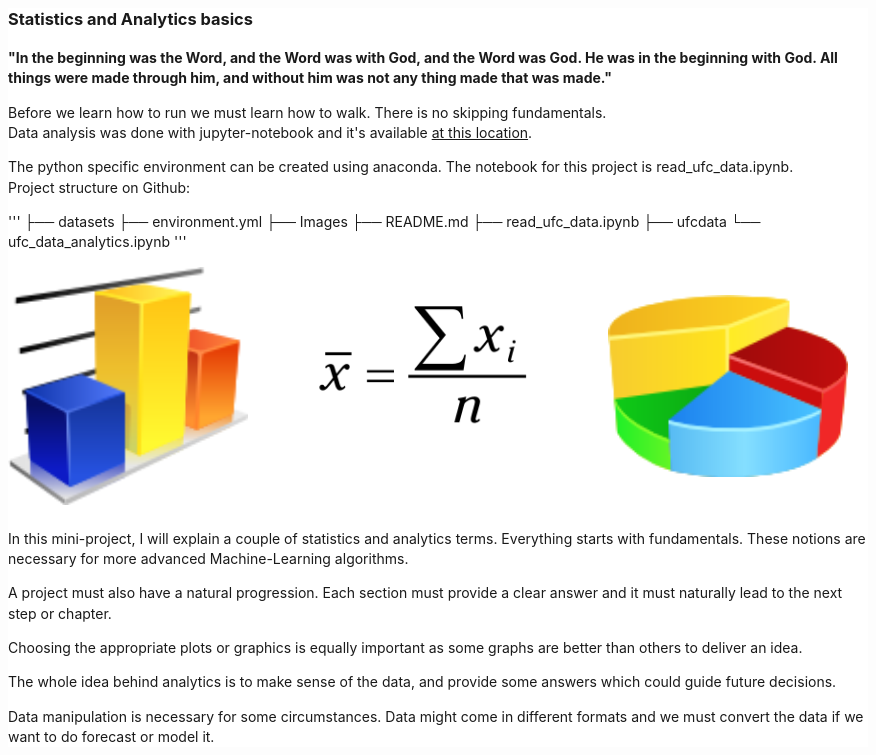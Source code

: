 ### Statistics and Analytics basics 

**"In the beginning was the Word, and the Word was with God, and the Word was God. He was in the beginning with God. All things were made through him, and without him was not any thing made that was made."**

Before we learn how to run we must learn how to walk. There is no skipping fundamentals.  
Data analysis was done with jupyter-notebook and it's available [at this location](https://github.com/mpruna/UFC-Data-Analytics).

The python specific environment can be created using anaconda. The notebook for this project is read_ufc_data.ipynb.  
Project structure on Github:

'''
├── datasets
├── environment.yml
├── Images
├── README.md
├── read_ufc_data.ipynb
├── ufcdata
└── ufc_data_analytics.ipynb
'''

![](../assets/img/stats_logo.png)




In this mini-project, I will explain a couple of statistics and analytics terms. Everything starts with fundamentals. These notions are necessary for more advanced Machine-Learning algorithms.

A project must also have a natural progression. Each section must provide a clear answer and it must naturally lead to the next step or chapter.

Choosing the appropriate plots or graphics is equally important as some graphs are better than others to deliver an idea.

The whole idea behind analytics is to make sense of the data, and provide some answers which could guide future decisions.

Data manipulation is necessary for some circumstances. Data might come in different formats and we must convert the data if we want to do forecast or model it.
